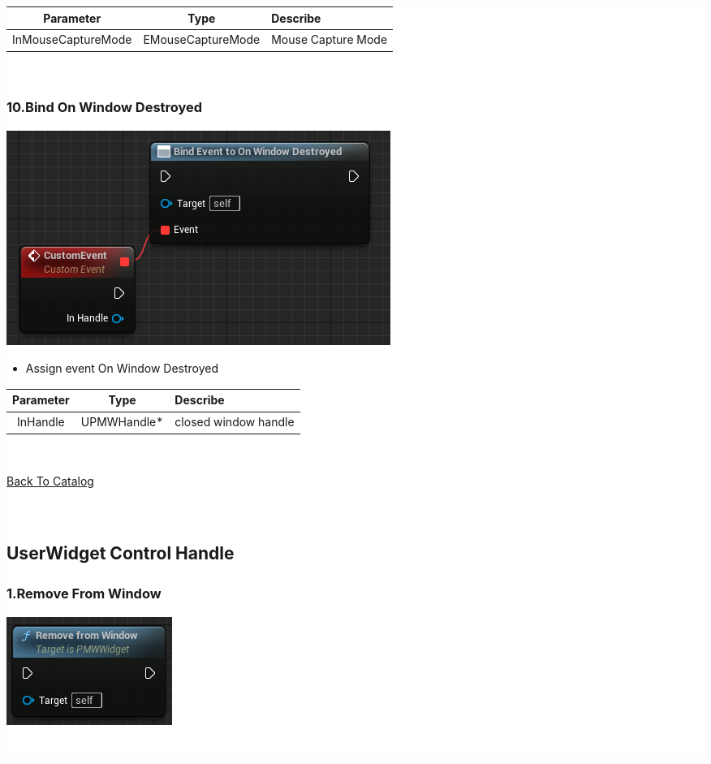 | Parameter                 |Type                    |   Describe        |
|   :-:                 |     :-:                |   :-          |
| InMouseCaptureMode    |   EMouseCaptureMode   |  Mouse Capture Mode   |

</br>

### 10.Bind On Window Destroyed

![node](../../assets/blueprint/bind_window_destroyed.png)

- Assign event On Window Destroyed

| Parameter                 |Type                    |   Describe        |
|   :-:                 |     :-:                |   :-          |
| InHandle    |   UPMWHandle*   |  closed window handle   |

</br>

[Back To Catalog](#pp-multi-window)

</br>

## UserWidget Control Handle

### 1.Remove From Window

![node](../../assets/blueprint/remove_from_window.png)

</br>
